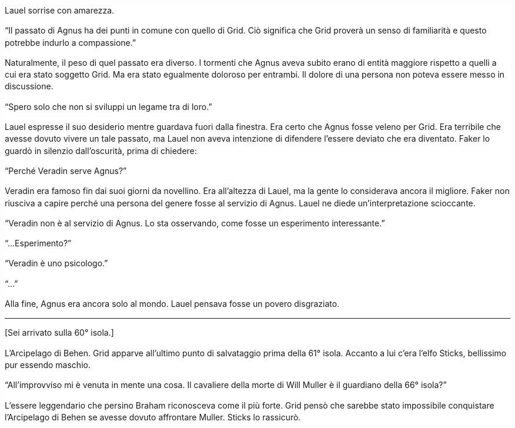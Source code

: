 
Lauel sorrise con amarezza.


“Il passato di Agnus ha dei punti in comune con quello di Grid. Ciò significa che Grid proverà un senso di familiarità e questo potrebbe indurlo a compassione.”


Naturalmente, il peso di quel passato era diverso. I tormenti che Agnus aveva subito erano di entità maggiore rispetto a quelli a cui era stato soggetto Grid. Ma era stato egualmente doloroso per entrambi. Il dolore di una persona non poteva essere messo in discussione.


“Spero solo che non si sviluppi un legame tra di loro.”


Lauel espresse il suo desiderio mentre guardava fuori dalla finestra. Era certo che Agnus fosse veleno per Grid. Era terribile che avesse dovuto vivere un tale passato, ma Lauel non aveva intenzione di difendere l’essere deviato che era diventato. Faker lo guardò in silenzio dall’oscurità, prima di chiedere:


“Perché Veradin serve Agnus?”


Veradin era famoso fin dai suoi giorni da novellino. Era all’altezza di Lauel, ma la gente lo considerava ancora il migliore. Faker non riusciva a capire perché una persona del genere fosse al servizio di Agnus. Lauel ne diede un’interpretazione scioccante.


“Veradin non è al servizio di Agnus. Lo sta osservando, come fosse un esperimento interessante.”


“…Esperimento?”


“Veradin è uno psicologo.”


“…”


Alla fine, Agnus era ancora solo al mondo. Lauel pensava fosse un povero disgraziato.


***


[Sei arrivato sulla 60° isola.]






L’Arcipelago di Behen. Grid apparve all’ultimo punto di salvataggio prima della 61° isola. Accanto a lui c’era l’elfo Sticks, bellissimo pur essendo maschio.


“All’improvviso mi è venuta in mente una cosa. Il cavaliere della morte di Will Muller è il guardiano della 66° isola?”


L’essere leggendario che persino Braham riconosceva come il più forte. Grid pensò che sarebbe stato impossibile conquistare l’Arcipelago di Behen se avesse dovuto affrontare Muller. Sticks lo rassicurò.

